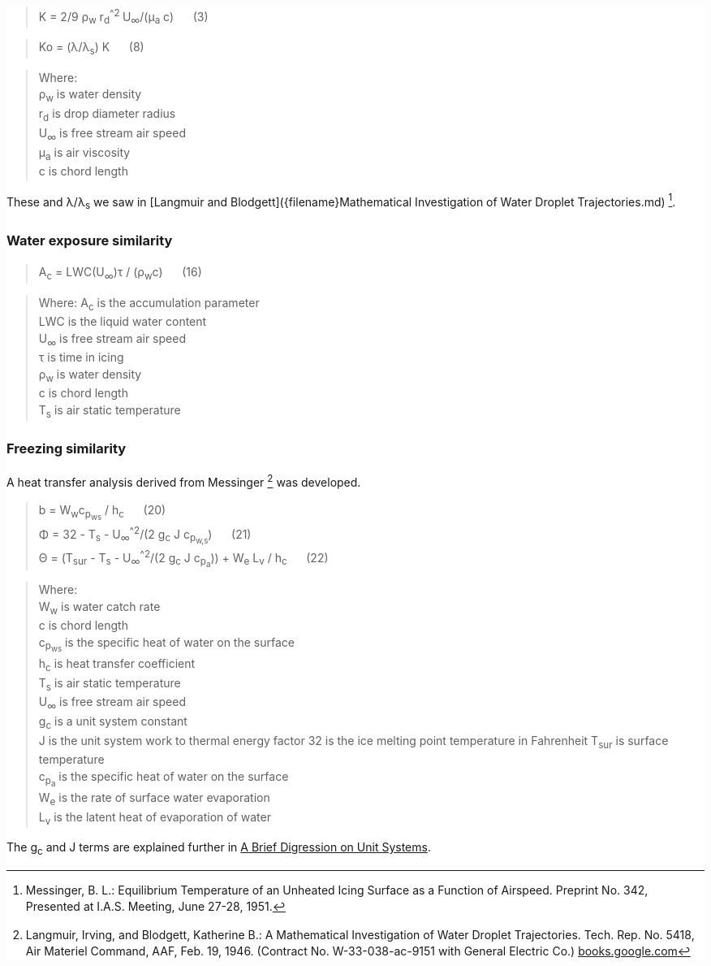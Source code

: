 >K = 2/9 ρ<sub>w</sub> r<sub>d</sub><sup>^2 </sup>U<sub>∞</sub>/(μ<sub>a</sub> c) &nbsp;&nbsp;&nbsp;&nbsp; (3)

>Ko = (λ/λ<sub>s</sub>) K  &nbsp;&nbsp;&nbsp;&nbsp; (8)

>Where:  
ρ<sub>w</sub> is water density  
r<sub>d</sub> is drop diameter radius  
U<sub>∞</sub> is free stream air speed  
μ<sub>a</sub> is air viscosity  
c is chord length  

These and λ/λ<sub>s</sub> we saw in [Langmuir and Blodgett]({filename}Mathematical Investigation of Water Droplet Trajectories.md) [^2].

### Water exposure similarity

>A<sub>c</sub> = LWC(U<sub>∞</sub>)τ / (ρ<sub>w</sub>c)  &nbsp;&nbsp;&nbsp;&nbsp; (16)

>Where:
A<sub>c</sub> is the accumulation parameter  
LWC is the liquid water content  
U<sub>∞</sub> is free stream air speed  
τ is time in icing  
ρ<sub>w</sub> is water density  
c is chord length  
T<sub>s</sub> is air static temperature  

### Freezing similarity  

A heat transfer analysis derived from Messinger [^3] was developed.

>b = W<sub>w</sub>c<sub>p<sub>ws</sub></sub> / h<sub>c</sub>  &nbsp;&nbsp;&nbsp;&nbsp; (20)  
>Φ = 32 - T<sub>s</sub> - U<sub>∞</sub><sup>^2</sup>/(2 g<sub>c</sub> J c<sub>p<sub>w,s</sub></sub>)  &nbsp;&nbsp;&nbsp;&nbsp; (21)  
>Θ = (T<sub>sur</sub> - T<sub>s</sub> - U<sub>∞</sub><sup>^2</sup>/(2 g<sub>c</sub> J c<sub>p<sub>a</sub></sub>)) + W<sub>e</sub> L<sub>v</sub> / h<sub>c</sub>   &nbsp;&nbsp;&nbsp;&nbsp; (22)  

>Where:  
W<sub>w</sub> is water catch rate  
c is chord length  
c<sub>p<sub>ws</sub></sub> is the specific heat of water on the surface  
h<sub>c</sub> is heat transfer coefficient  
T<sub>s</sub> is air static temperature  
U<sub>∞</sub> is free stream air speed  
g<sub>c</sub> is a unit system constant  
J is the unit system work to thermal energy factor
32 is the ice melting point temperature in Fahrenheit
T<sub>sur</sub> is surface temperature  
c<sub>p<sub>a</sub></sub> is the specific heat of water on the surface  
W<sub>e</sub> is the rate of surface water evaporation  
L<sub>v</sub> is the latent heat of evaporation of water

The g<sub>c</sub> and J terms are explained further in [A Brief Digression on Unit Systems]({filename}brief-digression-on-units.md). 


[^1]: Ruff, Gary A.: Analysis and Verification of the Icing Scaling Equations AEDC-TR-85-30 Vol. 1 (Revised) [apps.dtic.mil](https://apps.dtic.mil/sti/tr/pdf/ADA167976.pdf)  
[^2]: Messinger, B. L.: Equilibrium Temperature of an Unheated Icing Surface as a Function of Airspeed. Preprint No. 342, Presented at I.A.S. Meeting, June 27-28, 1951.  
[^3]: Langmuir, Irving, and Blodgett, Katherine B.: A Mathematical Investigation of Water Droplet Trajectories. Tech. Rep. No. 5418, Air Materiel Command, AAF, Feb. 19, 1946. (Contract No. W-33-038-ac-9151 with General Electric Co.) [books.google.com](https://books.google.com/books?hl=en&lr=&id=mJySYM32cHUC&oi=fnd&pg=PA11&dq=Katherine+Blodgett+icing&ots=QYP5gFyEiz&sig=djzAHtpIZuT_OlbopRsNYyUhUdc#v=onepage&q=Katherine%20Blodgett%20icing&f=false)  